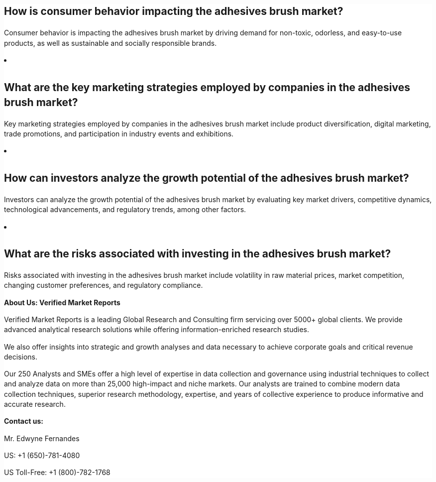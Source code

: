 <h2>How is consumer behavior impacting the adhesives brush market?</h2> <p>Consumer behavior is impacting the adhesives brush market by driving demand for non-toxic, odorless, and easy-to-use products, as well as sustainable and socially responsible brands.</p> </li> <li> <h2>What are the key marketing strategies employed by companies in the adhesives brush market?</h2> <p>Key marketing strategies employed by companies in the adhesives brush market include product diversification, digital marketing, trade promotions, and participation in industry events and exhibitions.</p> </li> <li> <h2>How can investors analyze the growth potential of the adhesives brush market?</h2> <p>Investors can analyze the growth potential of the adhesives brush market by evaluating key market drivers, competitive dynamics, technological advancements, and regulatory trends, among other factors.</p> </li> <li> <h2>What are the risks associated with investing in the adhesives brush market?</h2> <p>Risks associated with investing in the adhesives brush market include volatility in raw material prices, market competition, changing customer preferences, and regulatory compliance.</p> </li></ol></body></html></h3><p id="" class=""><strong>About Us: Verified Market Reports</strong></p><p id="" class="">Verified Market Reports is a leading Global Research and Consulting firm servicing over 5000+ global clients. We provide advanced analytical research solutions while offering information-enriched research studies.</p><p id="" class="">We also offer insights into strategic and growth analyses and data necessary to achieve corporate goals and critical revenue decisions.</p><p id="" class="">Our 250 Analysts and SMEs offer a high level of expertise in data collection and governance using industrial techniques to collect and analyze data on more than 25,000 high-impact and niche markets. Our analysts are trained to combine modern data collection techniques, superior research methodology, expertise, and years of collective experience to produce informative and accurate research.</p><p id="" class=""><strong>Contact us:</strong></p><p id="" class="">Mr. Edwyne Fernandes</p><p id="" class="">US: +1 (650)-781-4080</p><p id="" class="">US Toll-Free: +1 (800)-782-1768</p>
